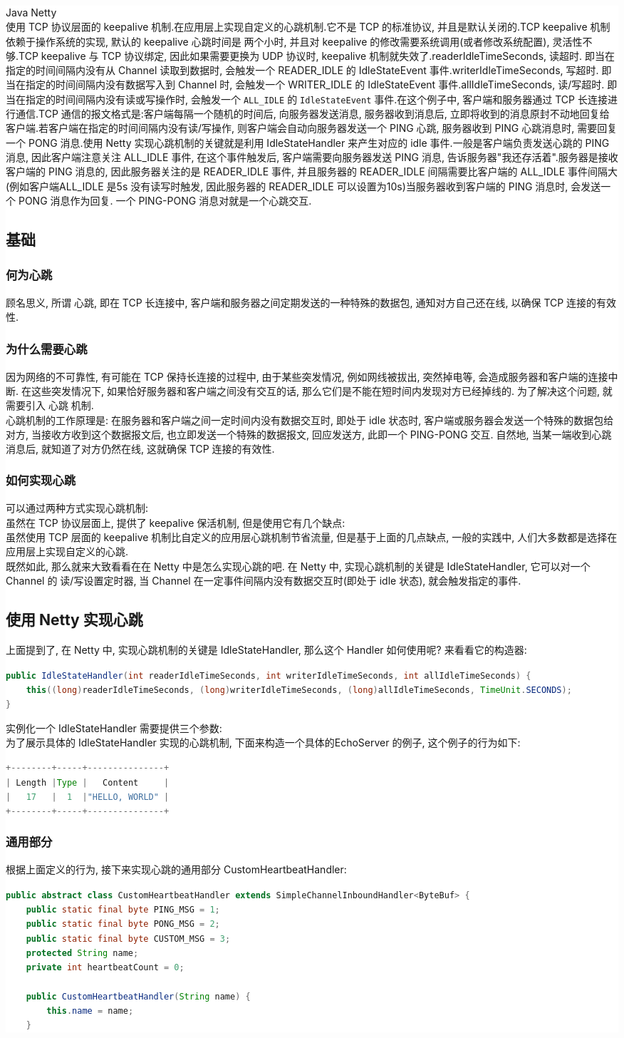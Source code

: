 Java Netty<br />使用 TCP 协议层面的 keepalive 机制.在应用层上实现自定义的心跳机制.它不是 TCP 的标准协议, 并且是默认关闭的.TCP keepalive 机制依赖于操作系统的实现, 默认的 keepalive 心跳时间是 两个小时, 并且对 keepalive 的修改需要系统调用(或者修改系统配置), 灵活性不够.TCP keepalive 与 TCP 协议绑定, 因此如果需要更换为 UDP 协议时, keepalive 机制就失效了.readerIdleTimeSeconds, 读超时. 即当在指定的时间间隔内没有从 Channel 读取到数据时, 会触发一个 READER_IDLE 的 IdleStateEvent 事件.writerIdleTimeSeconds, 写超时. 即当在指定的时间间隔内没有数据写入到 Channel 时, 会触发一个 WRITER_IDLE 的 IdleStateEvent 事件.allIdleTimeSeconds, 读/写超时. 即当在指定的时间间隔内没有读或写操作时, 会触发一个 `ALL_IDLE` 的 `IdleStateEvent` 事件.在这个例子中, 客户端和服务器通过 TCP 长连接进行通信.TCP 通信的报文格式是:客户端每隔一个随机的时间后, 向服务器发送消息, 服务器收到消息后, 立即将收到的消息原封不动地回复给客户端.若客户端在指定的时间间隔内没有读/写操作, 则客户端会自动向服务器发送一个 PING 心跳, 服务器收到 PING 心跳消息时, 需要回复一个 PONG 消息.使用 Netty 实现心跳机制的关键就是利用 IdleStateHandler 来产生对应的 idle 事件.一般是客户端负责发送心跳的 PING 消息, 因此客户端注意关注 ALL_IDLE 事件, 在这个事件触发后, 客户端需要向服务器发送 PING 消息, 告诉服务器"我还存活着".服务器是接收客户端的 PING 消息的, 因此服务器关注的是 READER_IDLE 事件, 并且服务器的 READER_IDLE 间隔需要比客户端的 ALL_IDLE 事件间隔大(例如客户端ALL_IDLE 是5s 没有读写时触发, 因此服务器的 READER_IDLE 可以设置为10s)当服务器收到客户端的 PING 消息时, 会发送一个 PONG 消息作为回复. 一个 PING-PONG 消息对就是一个心跳交互.
<a name="KZmdc"></a>
## 基础
<a name="p2YvU"></a>
### 何为心跳
顾名思义, 所谓 心跳, 即在 TCP 长连接中, 客户端和服务器之间定期发送的一种特殊的数据包, 通知对方自己还在线, 以确保 TCP 连接的有效性.
<a name="xuQHO"></a>
### 为什么需要心跳
因为网络的不可靠性, 有可能在 TCP 保持长连接的过程中, 由于某些突发情况, 例如网线被拔出, 突然掉电等, 会造成服务器和客户端的连接中断. 在这些突发情况下, 如果恰好服务器和客户端之间没有交互的话, 那么它们是不能在短时间内发现对方已经掉线的. 为了解决这个问题, 就需要引入 心跳 机制.<br />心跳机制的工作原理是: 在服务器和客户端之间一定时间内没有数据交互时, 即处于 idle 状态时, 客户端或服务器会发送一个特殊的数据包给对方, 当接收方收到这个数据报文后, 也立即发送一个特殊的数据报文, 回应发送方, 此即一个 PING-PONG 交互. 自然地, 当某一端收到心跳消息后, 就知道了对方仍然在线, 这就确保 TCP 连接的有效性.
<a name="Fhwpe"></a>
### 如何实现心跳
可以通过两种方式实现心跳机制:<br />虽然在 TCP 协议层面上, 提供了 keepalive 保活机制, 但是使用它有几个缺点:<br />虽然使用 TCP 层面的 keepalive 机制比自定义的应用层心跳机制节省流量, 但是基于上面的几点缺点, 一般的实践中, 人们大多数都是选择在应用层上实现自定义的心跳.<br />既然如此, 那么就来大致看看在在 Netty 中是怎么实现心跳的吧. 在 Netty 中, 实现心跳机制的关键是 IdleStateHandler, 它可以对一个 Channel 的 读/写设置定时器, 当 Channel 在一定事件间隔内没有数据交互时(即处于 idle 状态), 就会触发指定的事件.
<a name="T1wS9"></a>
## 使用 Netty 实现心跳
上面提到了, 在 Netty 中, 实现心跳机制的关键是 IdleStateHandler, 那么这个 Handler 如何使用呢? 来看看它的构造器:
```java
public IdleStateHandler(int readerIdleTimeSeconds, int writerIdleTimeSeconds, int allIdleTimeSeconds) {
    this((long)readerIdleTimeSeconds, (long)writerIdleTimeSeconds, (long)allIdleTimeSeconds, TimeUnit.SECONDS);
}
```
实例化一个 IdleStateHandler 需要提供三个参数:<br />为了展示具体的 IdleStateHandler 实现的心跳机制, 下面来构造一个具体的EchoServer 的例子, 这个例子的行为如下:
```java
+--------+-----+---------------+ 
| Length |Type |   Content     |
|   17   |  1  |"HELLO, WORLD" |
+--------+-----+---------------+
```
<a name="LbRHm"></a>
### 通用部分
根据上面定义的行为, 接下来实现心跳的通用部分 CustomHeartbeatHandler:
```java
public abstract class CustomHeartbeatHandler extends SimpleChannelInboundHandler<ByteBuf> {
    public static final byte PING_MSG = 1;
    public static final byte PONG_MSG = 2;
    public static final byte CUSTOM_MSG = 3;
    protected String name;
    private int heartbeatCount = 0;

    public CustomHeartbeatHandler(String name) {
        this.name = name;
    }
```